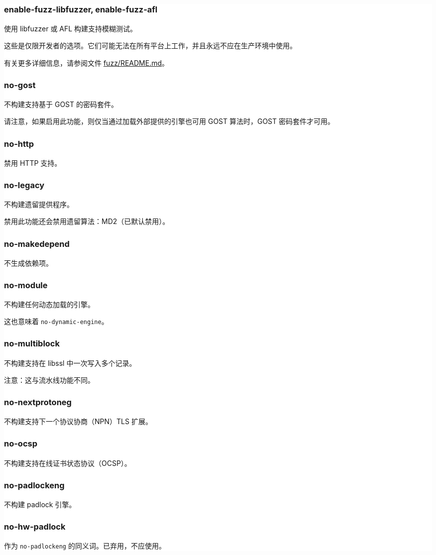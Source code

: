 ### enable-fuzz-libfuzzer, enable-fuzz-afl

使用 libfuzzer 或 AFL 构建支持模糊测试。

这些是仅限开发者的选项。它们可能无法在所有平台上工作，并且永远不应在生产环境中使用。

有关更多详细信息，请参阅文件 [fuzz/README.md](https://github.com/openssl/openssl/blob/master/fuzz/README.md)。

### no-gost

不构建支持基于 GOST 的密码套件。

请注意，如果启用此功能，则仅当通过加载外部提供的引擎也可用 GOST 算法时，GOST 密码套件才可用。

### no-http

禁用 HTTP 支持。

### no-legacy

不构建遗留提供程序。

禁用此功能还会禁用遗留算法：MD2（已默认禁用）。

### no-makedepend

不生成依赖项。

### no-module

不构建任何动态加载的引擎。

这也意味着 `no-dynamic-engine`。

### no-multiblock

不构建支持在 libssl 中一次写入多个记录。

注意：这与流水线功能不同。

### no-nextprotoneg

不构建支持下一个协议协商（NPN）TLS 扩展。

### no-ocsp

不构建支持在线证书状态协议（OCSP）。

### no-padlockeng

不构建 padlock 引擎。

### no-hw-padlock

作为 `no-padlockeng` 的同义词。已弃用，不应使用。
